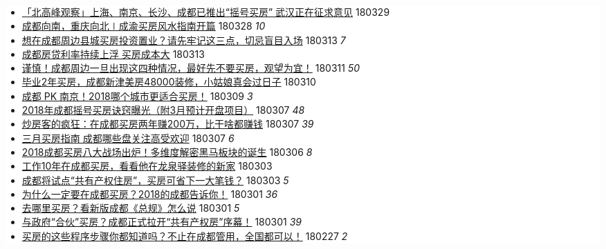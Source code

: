 - [「北高峰观察」上海、南京、长沙、成都已推出“摇号买房” 武汉正在征求意见](http://jkwz.applinzi.com/ittc/7085837685568832523.html#%E3%80%8C%E5%8C%97%E9%AB%98%E5%B3%B0%E8%A7%82%E5%AF%9F%E3%80%8D%E4%B8%8A%E6%B5%B7%E3%80%81%E5%8D%97%E4%BA%AC%E3%80%81%E9%95%BF%E6%B2%99%E3%80%81%E6%88%90%E9%83%BD%E5%B7%B2%E6%8E%A8%E5%87%BA%E2%80%9C%E6%91%87%E5%8F%B7%E4%B9%B0%E6%88%BF%E2%80%9D+%E6%AD%A6%E6%B1%89%E6%AD%A3%E5%9C%A8%E5%BE%81%E6%B1%82%E6%84%8F%E8%A7%81) 180329  
- [成都向南，重庆向北∣成渝买房风水指南开篇](http://jkwz.applinzi.com/ittc/7085655480905237511.html#%E6%88%90%E9%83%BD%E5%90%91%E5%8D%97%EF%BC%8C%E9%87%8D%E5%BA%86%E5%90%91%E5%8C%97%E2%88%A3%E6%88%90%E6%B8%9D%E4%B9%B0%E6%88%BF%E9%A3%8E%E6%B0%B4%E6%8C%87%E5%8D%97%E5%BC%80%E7%AF%87) 180328 *10* 
- [想在成都周边县城买房投资置业？请先牢记这三点，切忌盲目入场](http://jkwz.applinzi.com/ittc/7079947279241053190.html#%E6%83%B3%E5%9C%A8%E6%88%90%E9%83%BD%E5%91%A8%E8%BE%B9%E5%8E%BF%E5%9F%8E%E4%B9%B0%E6%88%BF%E6%8A%95%E8%B5%84%E7%BD%AE%E4%B8%9A%EF%BC%9F%E8%AF%B7%E5%85%88%E7%89%A2%E8%AE%B0%E8%BF%99%E4%B8%89%E7%82%B9%EF%BC%8C%E5%88%87%E5%BF%8C%E7%9B%B2%E7%9B%AE%E5%85%A5%E5%9C%BA) 180313 *7* 
- [成都房贷利率持续上浮 买房成本大](http://jkwz.applinzi.com/ittc/7079910167829545990.html#%E6%88%90%E9%83%BD%E6%88%BF%E8%B4%B7%E5%88%A9%E7%8E%87%E6%8C%81%E7%BB%AD%E4%B8%8A%E6%B5%AE+%E4%B9%B0%E6%88%BF%E6%88%90%E6%9C%AC%E5%A4%A7) 180313  
- [谨慎！成都周边一旦出现这四种情况，最好先不要买房，观望为宜！](http://jkwz.applinzi.com/ittc/7079124622014678027.html#%E8%B0%A8%E6%85%8E%EF%BC%81%E6%88%90%E9%83%BD%E5%91%A8%E8%BE%B9%E4%B8%80%E6%97%A6%E5%87%BA%E7%8E%B0%E8%BF%99%E5%9B%9B%E7%A7%8D%E6%83%85%E5%86%B5%EF%BC%8C%E6%9C%80%E5%A5%BD%E5%85%88%E4%B8%8D%E8%A6%81%E4%B9%B0%E6%88%BF%EF%BC%8C%E8%A7%82%E6%9C%9B%E4%B8%BA%E5%AE%9C%EF%BC%81) 180311 *50* 
- [毕业2年买房，成都新津美房48000装修，小姑娘真会过日子](http://jkwz.applinzi.com/ittc/7078895604581532678.html#%E6%AF%95%E4%B8%9A2%E5%B9%B4%E4%B9%B0%E6%88%BF%EF%BC%8C%E6%88%90%E9%83%BD%E6%96%B0%E6%B4%A5%E7%BE%8E%E6%88%BF48000%E8%A3%85%E4%BF%AE%EF%BC%8C%E5%B0%8F%E5%A7%91%E5%A8%98%E7%9C%9F%E4%BC%9A%E8%BF%87%E6%97%A5%E5%AD%90) 180310  
- [成都 PK 南京！2018哪个城市更适合买房！](http://jkwz.applinzi.com/ittc/7078515248669918215.html#%E6%88%90%E9%83%BD+PK+%E5%8D%97%E4%BA%AC%EF%BC%812018%E5%93%AA%E4%B8%AA%E5%9F%8E%E5%B8%82%E6%9B%B4%E9%80%82%E5%90%88%E4%B9%B0%E6%88%BF%EF%BC%81) 180309 *3* 
- [2018年成都摇号买房诀窍曝光（附3月预计开盘项目）](http://jkwz.applinzi.com/ittc/7077656185006457863.html#2018%E5%B9%B4%E6%88%90%E9%83%BD%E6%91%87%E5%8F%B7%E4%B9%B0%E6%88%BF%E8%AF%80%E7%AA%8D%E6%9B%9D%E5%85%89%EF%BC%88%E9%99%843%E6%9C%88%E9%A2%84%E8%AE%A1%E5%BC%80%E7%9B%98%E9%A1%B9%E7%9B%AE%EF%BC%89) 180307 *48* 
- [炒房客的疯狂：在成都买房两年赚200万，比干啥都赚钱](http://jkwz.applinzi.com/ittc/7077676785506714640.html#%E7%82%92%E6%88%BF%E5%AE%A2%E7%9A%84%E7%96%AF%E7%8B%82%EF%BC%9A%E5%9C%A8%E6%88%90%E9%83%BD%E4%B9%B0%E6%88%BF%E4%B8%A4%E5%B9%B4%E8%B5%9A200%E4%B8%87%EF%BC%8C%E6%AF%94%E5%B9%B2%E5%95%A5%E9%83%BD%E8%B5%9A%E9%92%B1) 180307 *39* 
- [三月买房指南 成都哪些盘关注高受欢迎](http://jkwz.applinzi.com/ittc/7077668906754114576.html#%E4%B8%89%E6%9C%88%E4%B9%B0%E6%88%BF%E6%8C%87%E5%8D%97+%E6%88%90%E9%83%BD%E5%93%AA%E4%BA%9B%E7%9B%98%E5%85%B3%E6%B3%A8%E9%AB%98%E5%8F%97%E6%AC%A2%E8%BF%8E) 180307 *6* 
- [2018成都买房八大战场出炉！多维度解密黑马板块的诞生](http://jkwz.applinzi.com/ittc/7077309952106693642.html#2018%E6%88%90%E9%83%BD%E4%B9%B0%E6%88%BF%E5%85%AB%E5%A4%A7%E6%88%98%E5%9C%BA%E5%87%BA%E7%82%89%EF%BC%81%E5%A4%9A%E7%BB%B4%E5%BA%A6%E8%A7%A3%E5%AF%86%E9%BB%91%E9%A9%AC%E6%9D%BF%E5%9D%97%E7%9A%84%E8%AF%9E%E7%94%9F) 180306 *8* 
- [工作10年在成都买房，看看他在龙泉驿装修的新家](http://jkwz.applinzi.com/ittc/7076217469255812106.html#%E5%B7%A5%E4%BD%9C10%E5%B9%B4%E5%9C%A8%E6%88%90%E9%83%BD%E4%B9%B0%E6%88%BF%EF%BC%8C%E7%9C%8B%E7%9C%8B%E4%BB%96%E5%9C%A8%E9%BE%99%E6%B3%89%E9%A9%BF%E8%A3%85%E4%BF%AE%E7%9A%84%E6%96%B0%E5%AE%B6) 180303  
- [成都将试点“共有产权住房”，买房可省下一大笔钱？](http://jkwz.applinzi.com/ittc/7076055726642693126.html#%E6%88%90%E9%83%BD%E5%B0%86%E8%AF%95%E7%82%B9%E2%80%9C%E5%85%B1%E6%9C%89%E4%BA%A7%E6%9D%83%E4%BD%8F%E6%88%BF%E2%80%9D%EF%BC%8C%E4%B9%B0%E6%88%BF%E5%8F%AF%E7%9C%81%E4%B8%8B%E4%B8%80%E5%A4%A7%E7%AC%94%E9%92%B1%EF%BC%9F) 180303 *5* 
- [为什么一定要在成都买房？2018的成都告诉你！](http://jkwz.applinzi.com/ittc/7075517497208210449.html#%E4%B8%BA%E4%BB%80%E4%B9%88%E4%B8%80%E5%AE%9A%E8%A6%81%E5%9C%A8%E6%88%90%E9%83%BD%E4%B9%B0%E6%88%BF%EF%BC%9F2018%E7%9A%84%E6%88%90%E9%83%BD%E5%91%8A%E8%AF%89%E4%BD%A0%EF%BC%81) 180301 *36* 
- [去哪里买房？看新版成都《总规》怎么说](http://jkwz.applinzi.com/ittc/7075465595841938449.html#%E5%8E%BB%E5%93%AA%E9%87%8C%E4%B9%B0%E6%88%BF%EF%BC%9F%E7%9C%8B%E6%96%B0%E7%89%88%E6%88%90%E9%83%BD%E3%80%8A%E6%80%BB%E8%A7%84%E3%80%8B%E6%80%8E%E4%B9%88%E8%AF%B4) 180301 *5* 
- [与政府“合伙”买房？成都正式拉开“共有产权房”序幕！](http://jkwz.applinzi.com/ittc/7075413394306106378.html#%E4%B8%8E%E6%94%BF%E5%BA%9C%E2%80%9C%E5%90%88%E4%BC%99%E2%80%9D%E4%B9%B0%E6%88%BF%EF%BC%9F%E6%88%90%E9%83%BD%E6%AD%A3%E5%BC%8F%E6%8B%89%E5%BC%80%E2%80%9C%E5%85%B1%E6%9C%89%E4%BA%A7%E6%9D%83%E6%88%BF%E2%80%9D%E5%BA%8F%E5%B9%95%EF%BC%81) 180301 *39* 
- [买房的这些程序步骤你都知道吗？不止在成都管用，全国都可以！](http://jkwz.applinzi.com/ittc/7074654681630770183.html#%E4%B9%B0%E6%88%BF%E7%9A%84%E8%BF%99%E4%BA%9B%E7%A8%8B%E5%BA%8F%E6%AD%A5%E9%AA%A4%E4%BD%A0%E9%83%BD%E7%9F%A5%E9%81%93%E5%90%97%EF%BC%9F%E4%B8%8D%E6%AD%A2%E5%9C%A8%E6%88%90%E9%83%BD%E7%AE%A1%E7%94%A8%EF%BC%8C%E5%85%A8%E5%9B%BD%E9%83%BD%E5%8F%AF%E4%BB%A5%EF%BC%81) 180227 *2* 